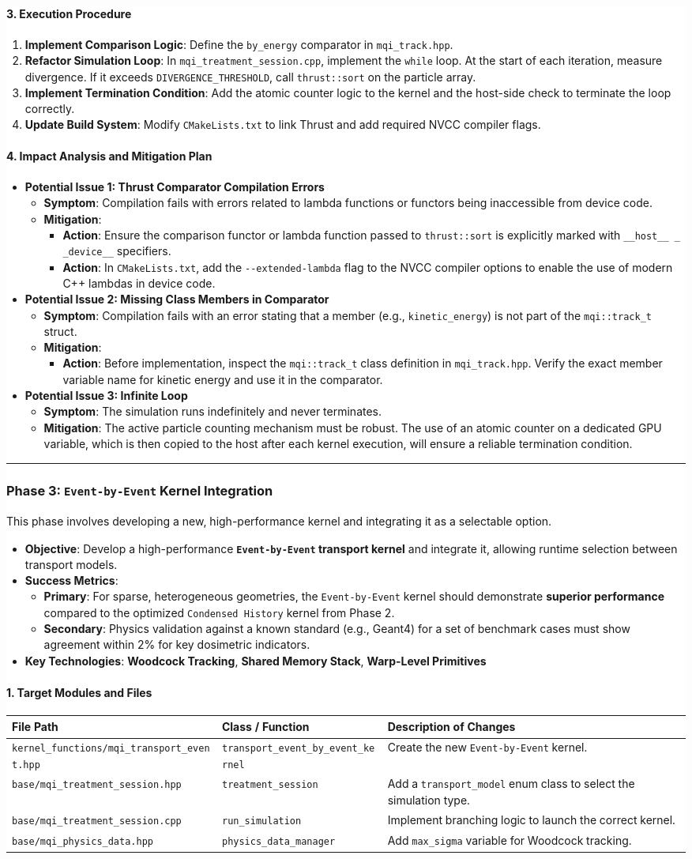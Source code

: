 #### **3. Execution Procedure**

1.  **Implement Comparison Logic**: Define the `by_energy` comparator in `mqi_track.hpp`.
2.  **Refactor Simulation Loop**: In `mqi_treatment_session.cpp`, implement the `while` loop. At the start of each iteration, measure divergence. If it exceeds `DIVERGENCE_THRESHOLD`, call `thrust::sort` on the particle array.
3.  **Implement Termination Condition**: Add the atomic counter logic to the kernel and the host-side check to terminate the loop correctly.
4.  **Update Build System**: Modify `CMakeLists.txt` to link Thrust and add required NVCC compiler flags.

#### **4. Impact Analysis and Mitigation Plan**

* **Potential Issue 1: Thrust Comparator Compilation Errors**
    * **Symptom**: Compilation fails with errors related to lambda functions or functors being inaccessible from device code.
    * **Mitigation**:
        * **Action**: Ensure the comparison functor or lambda function passed to `thrust::sort` is explicitly marked with `__host__ __device__` specifiers.
        * **Action**: In `CMakeLists.txt`, add the `--extended-lambda` flag to the NVCC compiler options to enable the use of modern C++ lambdas in device code.
* **Potential Issue 2: Missing Class Members in Comparator**
    * **Symptom**: Compilation fails with an error stating that a member (e.g., `kinetic_energy`) is not part of the `mqi::track_t` struct.
    * **Mitigation**:
        * **Action**: Before implementation, inspect the `mqi::track_t` class definition in `mqi_track.hpp`. Verify the exact member variable name for kinetic energy and use it in the comparator.
* **Potential Issue 3: Infinite Loop**
    * **Symptom**: The simulation runs indefinitely and never terminates.
    * **Mitigation**: The active particle counting mechanism must be robust. The use of an atomic counter on a dedicated GPU variable, which is then copied to the host after each kernel execution, will ensure a reliable termination condition.

---

### **Phase 3: `Event-by-Event` Kernel Integration**

This phase involves developing a new, high-performance kernel and integrating it as a selectable option.

* **Objective**: Develop a high-performance **`Event-by-Event` transport kernel** and integrate it, allowing runtime selection between transport models.
* **Success Metrics**:
    * **Primary**: For sparse, heterogeneous geometries, the `Event-by-Event` kernel should demonstrate **superior performance** compared to the optimized `Condensed History` kernel from Phase 2.
    * **Secondary**: Physics validation against a known standard (e.g., Geant4) for a set of benchmark cases must show agreement within 2% for key dosimetric indicators.
* **Key Technologies**: **Woodcock Tracking**, **Shared Memory Stack**, **Warp-Level Primitives**

#### **1. Target Modules and Files**

| File Path | Class / Function | Description of Changes |
| :--- | :--- | :--- |
| `kernel_functions/mqi_transport_event.hpp` | `transport_event_by_event_kernel` | Create the new `Event-by-Event` kernel. |
| `base/mqi_treatment_session.hpp` | `treatment_session` | Add a `transport_model` enum class to select the simulation type. |
| `base/mqi_treatment_session.cpp` | `run_simulation` | Implement branching logic to launch the correct kernel. |
| `base/mqi_physics_data.hpp` | `physics_data_manager` | Add `max_sigma` variable for Woodcock tracking. |
